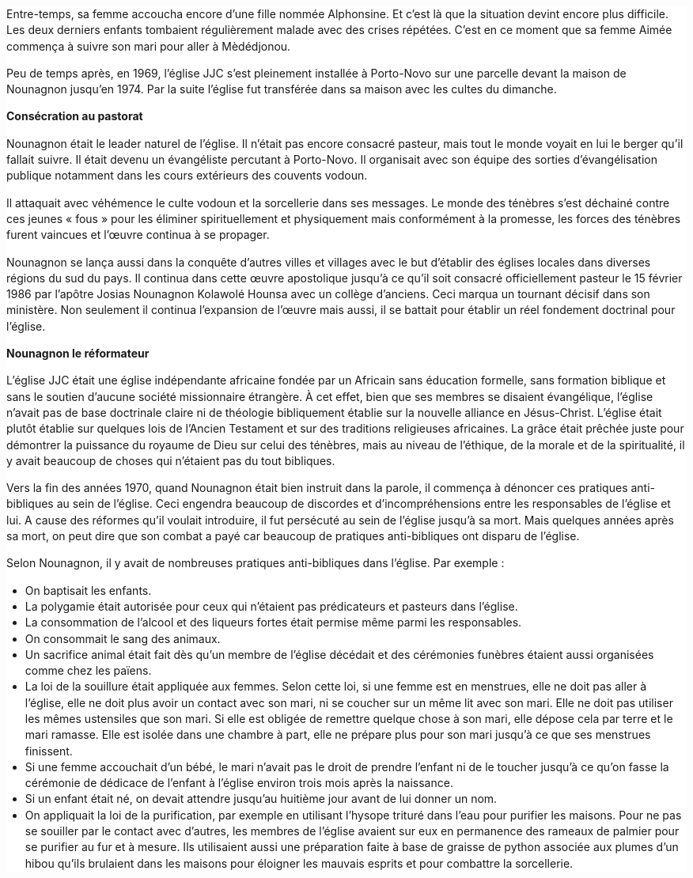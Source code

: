 Entre-temps, sa femme accoucha encore d’une fille nommée Alphonsine. Et c’est là que la situation devint encore plus difficile. Les deux derniers enfants tombaient régulièrement malade avec des crises répétées. C’est en ce moment que sa femme Aimée commença à suivre son mari pour aller à Mèdédjonou.

Peu de temps après, en 1969, l’église JJC s’est pleinement installée à Porto-Novo sur une parcelle devant la maison de Nounagnon jusqu’en 1974. Par la suite l’église fut transférée dans sa maison avec les cultes du dimanche.   

**Consécration au pastorat**

Nounagnon était le leader naturel de l’église. Il n’était pas encore consacré pasteur, mais tout le monde voyait en lui le berger qu’il fallait suivre. Il était devenu un évangéliste percutant à Porto-Novo. Il organisait avec son équipe des sorties d’évangélisation publique notamment dans les cours extérieurs des couvents vodoun.

Il attaquait avec véhémence le culte vodoun et la sorcellerie dans ses messages. Le monde des ténèbres s’est déchainé contre ces jeunes « fous » pour les éliminer spirituellement et physiquement mais conformément à la promesse, les forces des ténèbres furent vaincues et l’œuvre continua à se propager.

Nounagnon se lança aussi dans la conquête d’autres villes et villages avec le but d’établir des églises locales dans diverses régions du sud du pays. Il continua dans cette œuvre apostolique jusqu’à ce qu’il soit consacré officiellement pasteur le 15 février 1986 par l’apôtre Josias Nounagnon Kolawolé Hounsa avec un collège d’anciens. Ceci marqua un tournant décisif dans son ministère. Non seulement il continua l’expansion de l’œuvre mais aussi, il se battait pour établir un réel fondement doctrinal pour l’église.

**Nounagnon le réformateur**

L’église JJC était une église indépendante africaine fondée par un Africain sans éducation formelle, sans formation biblique et sans le soutien d’aucune société missionnaire étrangère. À cet effet, bien que ses membres se disaient évangélique, l’église n’avait pas de base doctrinale claire ni de théologie bibliquement établie sur la nouvelle alliance en Jésus-Christ. L’église était plutôt établie sur quelques lois de l’Ancien Testament et sur des traditions religieuses africaines. La grâce était prêchée juste pour démontrer la puissance du royaume de Dieu sur celui des ténèbres, mais au niveau de l’éthique, de la morale et de la spiritualité, il y avait beaucoup de choses qui n’étaient pas du tout bibliques.

Vers la fin des années 1970, quand Nounagnon était bien instruit dans la parole, il commença à dénoncer ces pratiques anti-bibliques au sein de l’église. Ceci engendra beaucoup de discordes et d’incompréhensions entre les responsables de l’église et lui. A cause des réformes qu’il voulait introduire, il fut persécuté au sein de l’église jusqu’à sa mort. Mais quelques années après sa mort, on peut dire que son combat a payé car beaucoup de pratiques anti-bibliques ont disparu de l’église.  

Selon Nounagnon, il y avait de nombreuses pratiques anti-bibliques dans l’église. Par exemple :

* On baptisait les enfants.
* La polygamie était autorisée pour ceux qui n’étaient pas prédicateurs et pasteurs dans l’église.
* La consommation de l’alcool et des liqueurs fortes était permise même parmi les responsables.
*	On consommait le sang des animaux.
*	Un sacrifice animal était fait dès qu’un membre de l’église décédait et des cérémonies funèbres étaient aussi organisées comme chez les païens.
*	La loi de la souillure était appliquée aux femmes. Selon cette loi, si une femme est en menstrues, elle ne doit pas aller à l’église, elle ne doit plus avoir un contact avec son mari, ni se coucher sur un même lit avec son mari. Elle ne doit pas utiliser les mêmes ustensiles que son mari. Si elle est obligée de remettre quelque chose à son mari, elle dépose cela par terre et le mari ramasse. Elle est isolée dans une chambre à part, elle ne prépare plus pour son mari jusqu’à ce que ses menstrues finissent.
*	Si une femme accouchait d’un bébé, le mari n’avait pas le droit de prendre l’enfant ni de le toucher jusqu’à ce qu’on fasse la cérémonie de dédicace de l’enfant à l’église environ trois mois après la naissance.
*	Si un enfant était né, on devait attendre jusqu’au huitième jour avant de lui donner un nom.
*	On appliquait la loi de la purification, par exemple en utilisant l’hysope trituré dans l’eau pour purifier les maisons. Pour ne pas se souiller par le contact avec d’autres, les membres de l’église avaient sur eux en permanence des rameaux de palmier pour se purifier au fur et à mesure. Ils utilisaient aussi une préparation faite à base de graisse de python associée aux plumes d’un hibou qu’ils brulaient dans les maisons pour éloigner les mauvais esprits et pour combattre la sorcellerie.